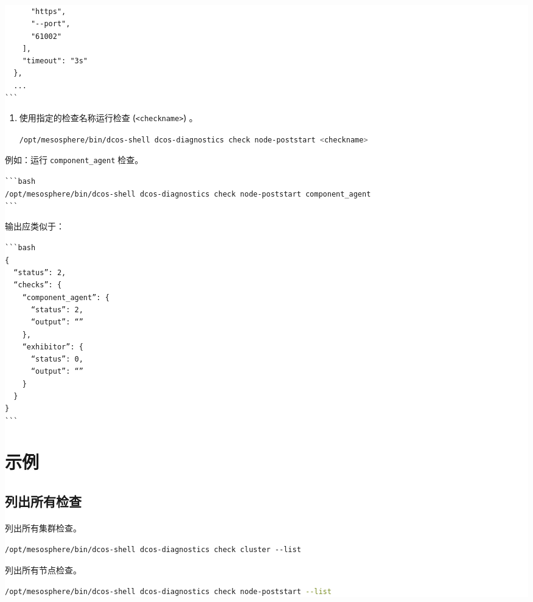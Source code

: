           "https",
          "--port",
          "61002"
        ],
        "timeout": "3s"
      },
      ...
    ```

1. 使用指定的检查名称运行检查 (`<checkname>`) 。

    ```bash
    /opt/mesosphere/bin/dcos-shell dcos-diagnostics check node-poststart <checkname>
    ```

 例如：运行 `component_agent` 检查。

    ```bash
    /opt/mesosphere/bin/dcos-shell dcos-diagnostics check node-poststart component_agent
    ```   

 输出应类似于：

    ```bash
    {
      “status”: 2,
      “checks”: {
        “component_agent”: {
          “status”: 2,
          “output”: “”
        },
        “exhibitor”: {
          “status”: 0,
          “output”: “”
        }
      }
    }
    ```


# 示例

## 列出所有检查

列出所有集群检查。

```
/opt/mesosphere/bin/dcos-shell dcos-diagnostics check cluster --list
```

列出所有节点检查。

```bash
/opt/mesosphere/bin/dcos-shell dcos-diagnostics check node-poststart --list
```
